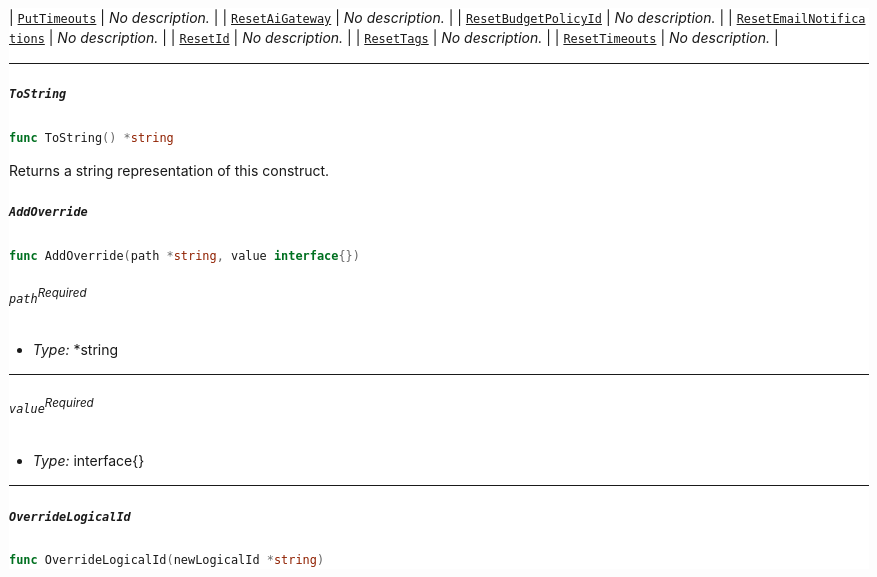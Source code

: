 | <code><a href="#@cdktf/provider-databricks.modelServingProvisionedThroughput.ModelServingProvisionedThroughput.putTimeouts">PutTimeouts</a></code> | *No description.* |
| <code><a href="#@cdktf/provider-databricks.modelServingProvisionedThroughput.ModelServingProvisionedThroughput.resetAiGateway">ResetAiGateway</a></code> | *No description.* |
| <code><a href="#@cdktf/provider-databricks.modelServingProvisionedThroughput.ModelServingProvisionedThroughput.resetBudgetPolicyId">ResetBudgetPolicyId</a></code> | *No description.* |
| <code><a href="#@cdktf/provider-databricks.modelServingProvisionedThroughput.ModelServingProvisionedThroughput.resetEmailNotifications">ResetEmailNotifications</a></code> | *No description.* |
| <code><a href="#@cdktf/provider-databricks.modelServingProvisionedThroughput.ModelServingProvisionedThroughput.resetId">ResetId</a></code> | *No description.* |
| <code><a href="#@cdktf/provider-databricks.modelServingProvisionedThroughput.ModelServingProvisionedThroughput.resetTags">ResetTags</a></code> | *No description.* |
| <code><a href="#@cdktf/provider-databricks.modelServingProvisionedThroughput.ModelServingProvisionedThroughput.resetTimeouts">ResetTimeouts</a></code> | *No description.* |

---

##### `ToString` <a name="ToString" id="@cdktf/provider-databricks.modelServingProvisionedThroughput.ModelServingProvisionedThroughput.toString"></a>

```go
func ToString() *string
```

Returns a string representation of this construct.

##### `AddOverride` <a name="AddOverride" id="@cdktf/provider-databricks.modelServingProvisionedThroughput.ModelServingProvisionedThroughput.addOverride"></a>

```go
func AddOverride(path *string, value interface{})
```

###### `path`<sup>Required</sup> <a name="path" id="@cdktf/provider-databricks.modelServingProvisionedThroughput.ModelServingProvisionedThroughput.addOverride.parameter.path"></a>

- *Type:* *string

---

###### `value`<sup>Required</sup> <a name="value" id="@cdktf/provider-databricks.modelServingProvisionedThroughput.ModelServingProvisionedThroughput.addOverride.parameter.value"></a>

- *Type:* interface{}

---

##### `OverrideLogicalId` <a name="OverrideLogicalId" id="@cdktf/provider-databricks.modelServingProvisionedThroughput.ModelServingProvisionedThroughput.overrideLogicalId"></a>

```go
func OverrideLogicalId(newLogicalId *string)
```
